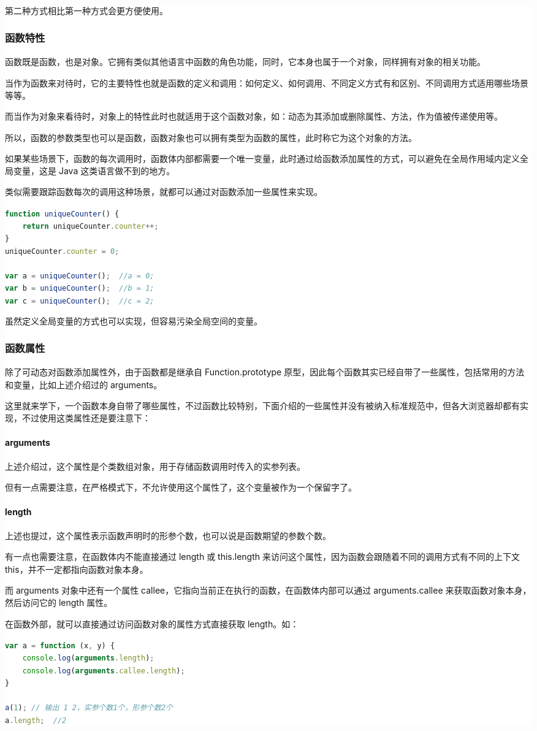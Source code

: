 第二种方式相比第一种方式会更方便使用。

### 函数特性

函数既是函数，也是对象。它拥有类似其他语言中函数的角色功能，同时，它本身也属于一个对象，同样拥有对象的相关功能。

当作为函数来对待时，它的主要特性也就是函数的定义和调用：如何定义、如何调用、不同定义方式有和区别、不同调用方式适用哪些场景等等。

而当作为对象来看待时，对象上的特性此时也就适用于这个函数对象，如：动态为其添加或删除属性、方法，作为值被传递使用等。

所以，函数的参数类型也可以是函数，函数对象也可以拥有类型为函数的属性，此时称它为这个对象的方法。

如果某些场景下，函数的每次调用时，函数体内部都需要一个唯一变量，此时通过给函数添加属性的方式，可以避免在全局作用域内定义全局变量，这是 Java 这类语言做不到的地方。

类似需要跟踪函数每次的调用这种场景，就都可以通过对函数添加一些属性来实现。

```javascript
function uniqueCounter() {
    return uniqueCounter.counter++;
}
uniqueCounter.counter = 0;

var a = uniqueCounter();  //a = 0;
var b = uniqueCounter();  //b = 1;
var c = uniqueCounter();  //c = 2;
```

虽然定义全局变量的方式也可以实现，但容易污染全局空间的变量。 

### 函数属性

除了可动态对函数添加属性外，由于函数都是继承自 Function.prototype 原型，因此每个函数其实已经自带了一些属性，包括常用的方法和变量，比如上述介绍过的 arguments。

这里就来学下，一个函数本身自带了哪些属性，不过函数比较特别，下面介绍的一些属性并没有被纳入标准规范中，但各大浏览器却都有实现，不过使用这类属性还是要注意下：

#### arguments

上述介绍过，这个属性是个类数组对象，用于存储函数调用时传入的实参列表。

但有一点需要注意，在严格模式下，不允许使用这个属性了，这个变量被作为一个保留字了。

#### length

上述也提过，这个属性表示函数声明时的形参个数，也可以说是函数期望的参数个数。

有一点也需要注意，在函数体内不能直接通过 length 或 this.length 来访问这个属性，因为函数会跟随着不同的调用方式有不同的上下文 this，并不一定都指向函数对象本身。

而 arguments 对象中还有一个属性 callee，它指向当前正在执行的函数，在函数体内部可以通过 arguments.callee 来获取函数对象本身，然后访问它的 length 属性。

在函数外部，就可以直接通过访问函数对象的属性方式直接获取 length。如：

```javascript
var a = function (x, y) {
    console.log(arguments.length);
    console.log(arguments.callee.length);
}

a(1); // 输出 1 2，实参个数1个，形参个数2个
a.length;  //2
```
